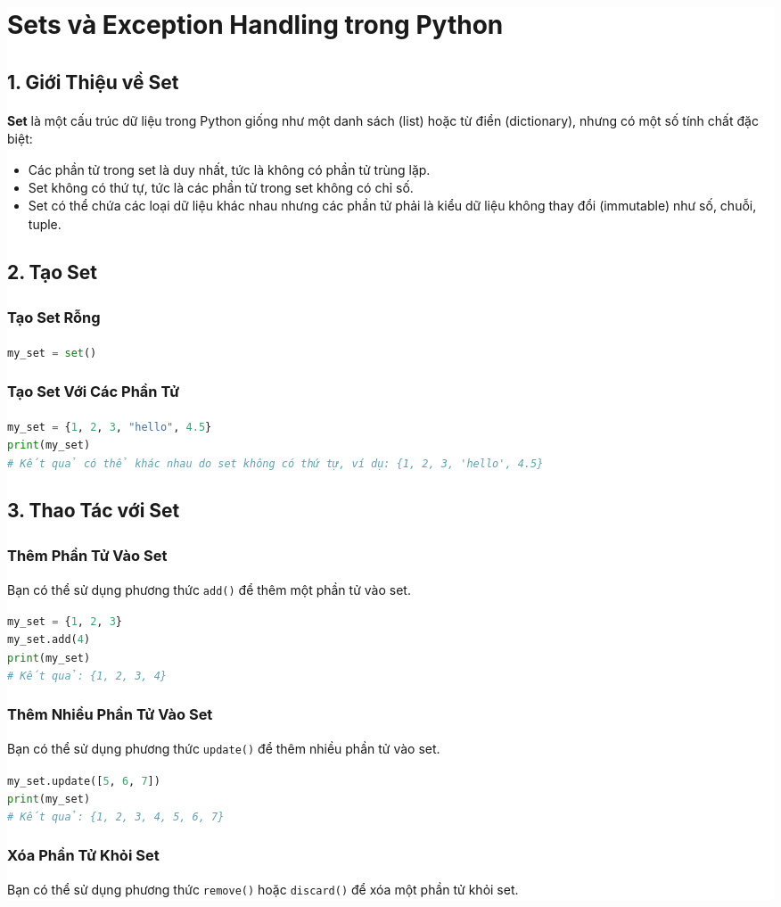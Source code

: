 # Sets và Exception Handling trong Python


## 1. Giới Thiệu về Set

**Set** là một cấu trúc dữ liệu trong Python giống như một danh sách (list) hoặc từ điển (dictionary), nhưng có một số tính chất đặc biệt:

- Các phần tử trong set là duy nhất, tức là không có phần tử trùng lặp.
- Set không có thứ tự, tức là các phần tử trong set không có chỉ số.
- Set có thể chứa các loại dữ liệu khác nhau nhưng các phần tử phải là kiểu dữ liệu không thay đổi (immutable) như số, chuỗi, tuple.

## 2. Tạo Set

### Tạo Set Rỗng
```python
my_set = set()
```

### Tạo Set Với Các Phần Tử
```python
my_set = {1, 2, 3, "hello", 4.5}
print(my_set)
# Kết quả có thể khác nhau do set không có thứ tự, ví dụ: {1, 2, 3, 'hello', 4.5}
```

## 3. Thao Tác với Set

### Thêm Phần Tử Vào Set
Bạn có thể sử dụng phương thức `add()` để thêm một phần tử vào set.

```python
my_set = {1, 2, 3}
my_set.add(4)
print(my_set)
# Kết quả: {1, 2, 3, 4}
```

### Thêm Nhiều Phần Tử Vào Set
Bạn có thể sử dụng phương thức `update()` để thêm nhiều phần tử vào set.

```python
my_set.update([5, 6, 7])
print(my_set)
# Kết quả: {1, 2, 3, 4, 5, 6, 7}
```

### Xóa Phần Tử Khỏi Set
Bạn có thể sử dụng phương thức `remove()` hoặc `discard()` để xóa một phần tử khỏi set.
